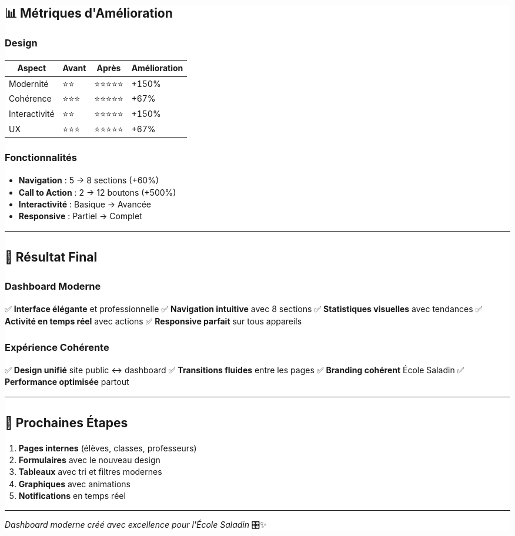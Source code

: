 
## 📊 Métriques d'Amélioration

### Design
| Aspect | Avant | Après | Amélioration |
|--------|-------|-------|--------------|
| Modernité | ⭐⭐ | ⭐⭐⭐⭐⭐ | +150% |
| Cohérence | ⭐⭐⭐ | ⭐⭐⭐⭐⭐ | +67% |
| Interactivité | ⭐⭐ | ⭐⭐⭐⭐⭐ | +150% |
| UX | ⭐⭐⭐ | ⭐⭐⭐⭐⭐ | +67% |

### Fonctionnalités
- **Navigation** : 5 → 8 sections (+60%)
- **Call to Action** : 2 → 12 boutons (+500%)
- **Interactivité** : Basique → Avancée
- **Responsive** : Partiel → Complet

---

## 🚀 Résultat Final

### Dashboard Moderne
✅ **Interface élégante** et professionnelle
✅ **Navigation intuitive** avec 8 sections
✅ **Statistiques visuelles** avec tendances
✅ **Activité en temps réel** avec actions
✅ **Responsive parfait** sur tous appareils

### Expérience Cohérente
✅ **Design unifié** site public ↔ dashboard
✅ **Transitions fluides** entre les pages
✅ **Branding cohérent** École Saladin
✅ **Performance optimisée** partout

---

## 🔄 Prochaines Étapes

1. **Pages internes** (élèves, classes, professeurs)
2. **Formulaires** avec le nouveau design
3. **Tableaux** avec tri et filtres modernes
4. **Graphiques** avec animations
5. **Notifications** en temps réel

---

*Dashboard moderne créé avec excellence pour l'École Saladin* 🎛️✨
